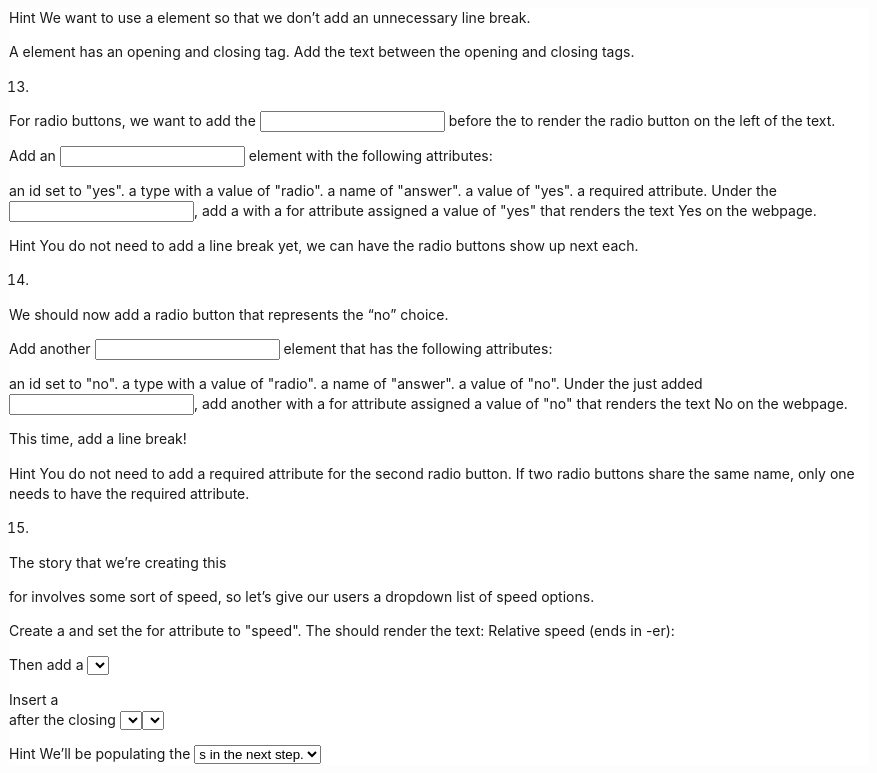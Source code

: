 
Hint
We want to use a <span> element so that we don’t add an unnecessary line break.

A <span> element has an opening and closing tag. Add the text between the opening and closing <span> tags.

13.
For radio buttons, we want to add the <input> before the <label> to render the radio button on the left of the text.

Add an <input> element with the following attributes:

an id set to "yes".
a type with a value of "radio".
a name of "answer".
a value of "yes".
a required attribute.
Under the <input>, add a <label> with a for attribute assigned a value of "yes" that renders the text Yes on the webpage.


Hint
You do not need to add a line break yet, we can have the radio buttons show up next each.

14.
We should now add a radio button that represents the “no” choice.

Add another <input> element that has the following attributes:

an id set to "no".
a type with a value of "radio".
a name of "answer".
a value of "no".
Under the just added <input>, add another <label> with a for attribute assigned a value of "no" that renders the text No on the webpage.

This time, add a line break!


Hint
You do not need to add a required attribute for the second radio button. If two radio buttons share the same name, only one needs to have the required attribute.

15.
The story that we’re creating this <form> for involves some sort of speed, so let’s give our users a dropdown list of speed options.

Create a <label> and set the for attribute to "speed". The <label> should render the text: Relative speed (ends in -er):

Then add a <select> element with an id and name of "speed". Add the required attribute to make this field mandatory.

Insert a <br> after the closing <select> tag. The <select> element will be empty for now.


Hint
We’ll be populating the <select> with <option>s in the next step.
